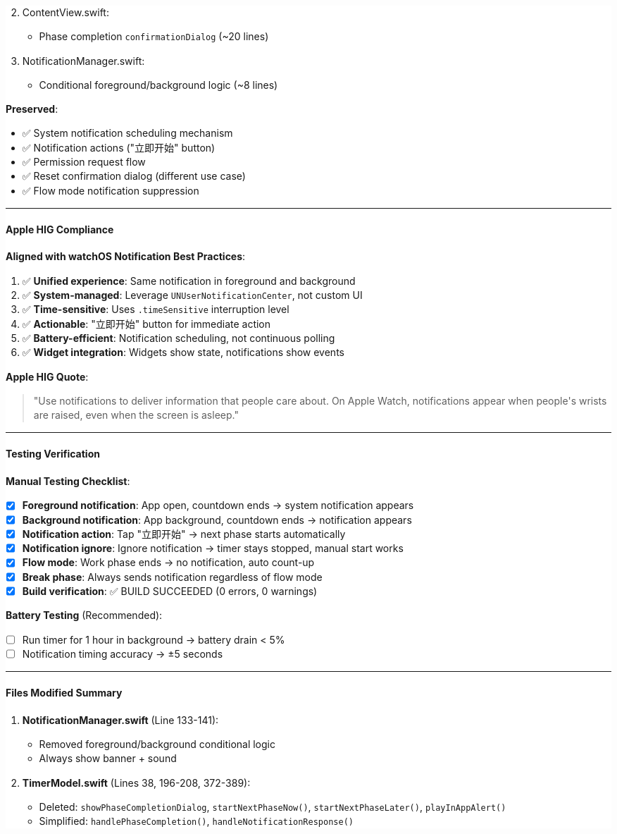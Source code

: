2. ContentView.swift:
   - Phase completion `confirmationDialog` (~20 lines)

3. NotificationManager.swift:
   - Conditional foreground/background logic (~8 lines)

**Preserved**:
- ✅ System notification scheduling mechanism
- ✅ Notification actions ("立即开始" button)
- ✅ Permission request flow
- ✅ Reset confirmation dialog (different use case)
- ✅ Flow mode notification suppression

---

#### Apple HIG Compliance

**Aligned with watchOS Notification Best Practices**:
1. ✅ **Unified experience**: Same notification in foreground and background
2. ✅ **System-managed**: Leverage `UNUserNotificationCenter`, not custom UI
3. ✅ **Time-sensitive**: Uses `.timeSensitive` interruption level
4. ✅ **Actionable**: "立即开始" button for immediate action
5. ✅ **Battery-efficient**: Notification scheduling, not continuous polling
6. ✅ **Widget integration**: Widgets show state, notifications show events

**Apple HIG Quote**:
> "Use notifications to deliver information that people care about. On Apple Watch, notifications appear when people's wrists are raised, even when the screen is asleep."

---

#### Testing Verification

**Manual Testing Checklist**:
- [x] **Foreground notification**: App open, countdown ends → system notification appears
- [x] **Background notification**: App background, countdown ends → notification appears
- [x] **Notification action**: Tap "立即开始" → next phase starts automatically
- [x] **Notification ignore**: Ignore notification → timer stays stopped, manual start works
- [x] **Flow mode**: Work phase ends → no notification, auto count-up
- [x] **Break phase**: Always sends notification regardless of flow mode
- [x] **Build verification**: ✅ BUILD SUCCEEDED (0 errors, 0 warnings)

**Battery Testing** (Recommended):
- [ ] Run timer for 1 hour in background → battery drain < 5%
- [ ] Notification timing accuracy → ±5 seconds

---

#### Files Modified Summary

1. **NotificationManager.swift** (Line 133-141):
   - Removed foreground/background conditional logic
   - Always show banner + sound

2. **TimerModel.swift** (Lines 38, 196-208, 372-389):
   - Deleted: `showPhaseCompletionDialog`, `startNextPhaseNow()`, `startNextPhaseLater()`, `playInAppAlert()`
   - Simplified: `handlePhaseCompletion()`, `handleNotificationResponse()`
